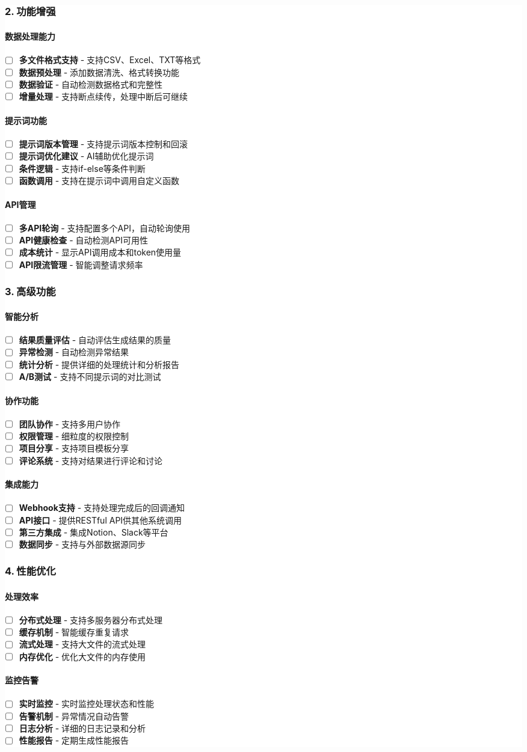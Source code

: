 ### 2. 功能增强

#### 数据处理能力
- [ ] **多文件格式支持** - 支持CSV、Excel、TXT等格式
- [ ] **数据预处理** - 添加数据清洗、格式转换功能
- [ ] **数据验证** - 自动检测数据格式和完整性
- [ ] **增量处理** - 支持断点续传，处理中断后可继续

#### 提示词功能
- [ ] **提示词版本管理** - 支持提示词版本控制和回滚
- [ ] **提示词优化建议** - AI辅助优化提示词
- [ ] **条件逻辑** - 支持if-else等条件判断
- [ ] **函数调用** - 支持在提示词中调用自定义函数

#### API管理
- [ ] **多API轮询** - 支持配置多个API，自动轮询使用
- [ ] **API健康检查** - 自动检测API可用性
- [ ] **成本统计** - 显示API调用成本和token使用量
- [ ] **API限流管理** - 智能调整请求频率

### 3. 高级功能

#### 智能分析
- [ ] **结果质量评估** - 自动评估生成结果的质量
- [ ] **异常检测** - 自动检测异常结果
- [ ] **统计分析** - 提供详细的处理统计和分析报告
- [ ] **A/B测试** - 支持不同提示词的对比测试

#### 协作功能
- [ ] **团队协作** - 支持多用户协作
- [ ] **权限管理** - 细粒度的权限控制
- [ ] **项目分享** - 支持项目模板分享
- [ ] **评论系统** - 支持对结果进行评论和讨论

#### 集成能力
- [ ] **Webhook支持** - 支持处理完成后的回调通知
- [ ] **API接口** - 提供RESTful API供其他系统调用
- [ ] **第三方集成** - 集成Notion、Slack等平台
- [ ] **数据同步** - 支持与外部数据源同步

### 4. 性能优化

#### 处理效率
- [ ] **分布式处理** - 支持多服务器分布式处理
- [ ] **缓存机制** - 智能缓存重复请求
- [ ] **流式处理** - 支持大文件的流式处理
- [ ] **内存优化** - 优化大文件的内存使用

#### 监控告警
- [ ] **实时监控** - 实时监控处理状态和性能
- [ ] **告警机制** - 异常情况自动告警
- [ ] **日志分析** - 详细的日志记录和分析
- [ ] **性能报告** - 定期生成性能报告
